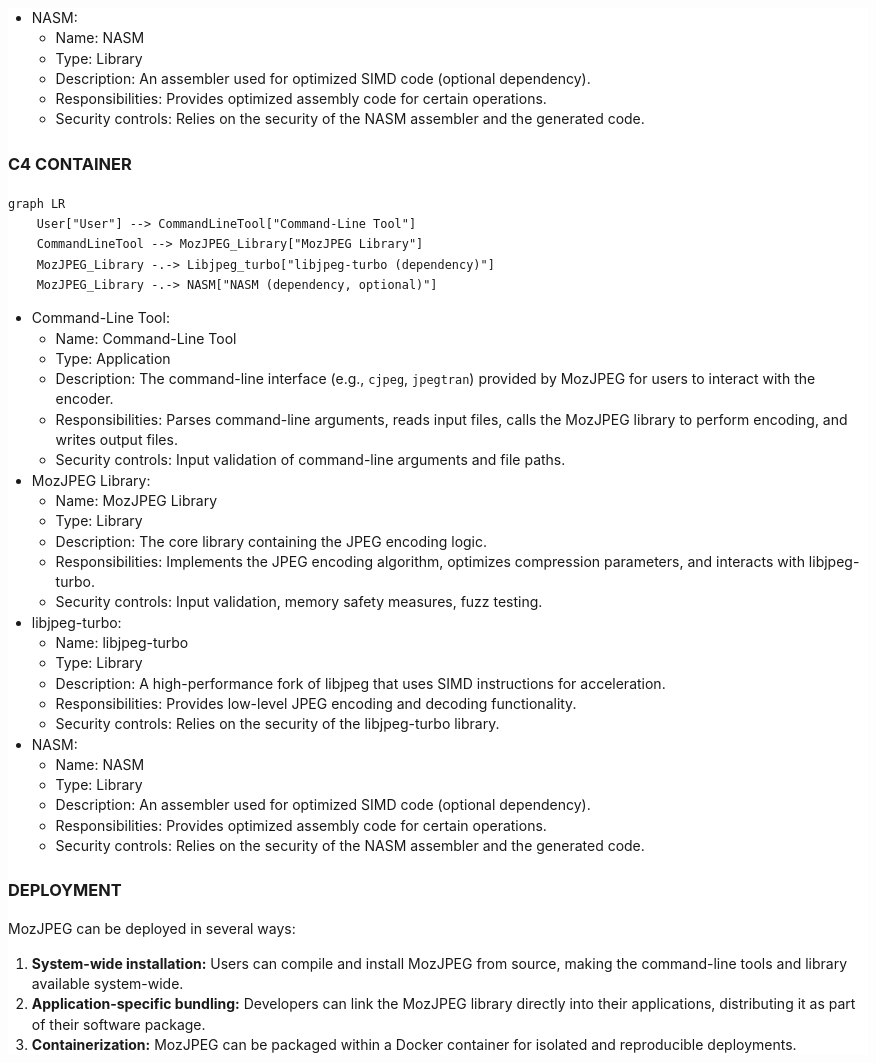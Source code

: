 *   NASM:
    *   Name: NASM
    *   Type: Library
    *   Description: An assembler used for optimized SIMD code (optional dependency).
    *   Responsibilities: Provides optimized assembly code for certain operations.
    *   Security controls: Relies on the security of the NASM assembler and the generated code.

### C4 CONTAINER

```mermaid
graph LR
    User["User"] --> CommandLineTool["Command-Line Tool"]
    CommandLineTool --> MozJPEG_Library["MozJPEG Library"]
    MozJPEG_Library -.-> Libjpeg_turbo["libjpeg-turbo (dependency)"]
    MozJPEG_Library -.-> NASM["NASM (dependency, optional)"]

```

*   Command-Line Tool:
    *   Name: Command-Line Tool
    *   Type: Application
    *   Description: The command-line interface (e.g., `cjpeg`, `jpegtran`) provided by MozJPEG for users to interact with the encoder.
    *   Responsibilities: Parses command-line arguments, reads input files, calls the MozJPEG library to perform encoding, and writes output files.
    *   Security controls: Input validation of command-line arguments and file paths.
*   MozJPEG Library:
    *   Name: MozJPEG Library
    *   Type: Library
    *   Description: The core library containing the JPEG encoding logic.
    *   Responsibilities: Implements the JPEG encoding algorithm, optimizes compression parameters, and interacts with libjpeg-turbo.
    *   Security controls: Input validation, memory safety measures, fuzz testing.
*   libjpeg-turbo:
    *   Name: libjpeg-turbo
    *   Type: Library
    *   Description: A high-performance fork of libjpeg that uses SIMD instructions for acceleration.
    *   Responsibilities: Provides low-level JPEG encoding and decoding functionality.
    *   Security controls: Relies on the security of the libjpeg-turbo library.
*   NASM:
    *   Name: NASM
    *   Type: Library
    *   Description: An assembler used for optimized SIMD code (optional dependency).
    *   Responsibilities: Provides optimized assembly code for certain operations.
    *   Security controls: Relies on the security of the NASM assembler and the generated code.

### DEPLOYMENT

MozJPEG can be deployed in several ways:

1.  **System-wide installation:** Users can compile and install MozJPEG from source, making the command-line tools and library available system-wide.
2.  **Application-specific bundling:** Developers can link the MozJPEG library directly into their applications, distributing it as part of their software package.
3.  **Containerization:** MozJPEG can be packaged within a Docker container for isolated and reproducible deployments.
